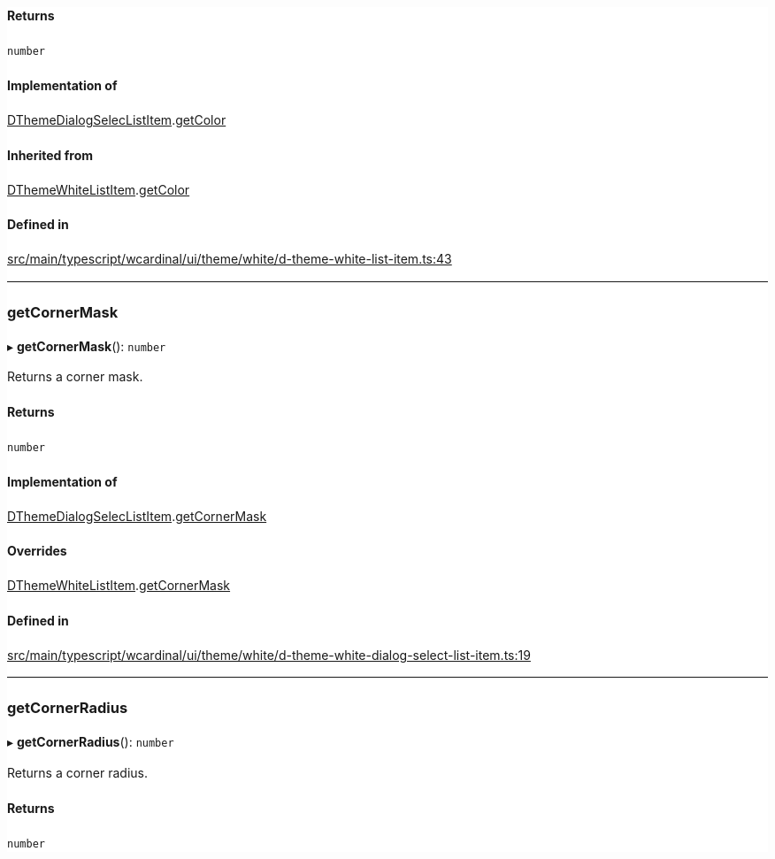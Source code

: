 #### Returns

`number`

#### Implementation of

[DThemeDialogSelecListItem](../interfaces/DThemeDialogSelecListItem.md).[getColor](../interfaces/DThemeDialogSelecListItem.md#getcolor)

#### Inherited from

[DThemeWhiteListItem](DThemeWhiteListItem.md).[getColor](DThemeWhiteListItem.md#getcolor)

#### Defined in

[src/main/typescript/wcardinal/ui/theme/white/d-theme-white-list-item.ts:43](https://github.com/winter-cardinal/winter-cardinal-ui/blob/v0.205.1/src/main/typescript/wcardinal/ui/theme/white/d-theme-white-list-item.ts#L43)

___

### getCornerMask

▸ **getCornerMask**(): `number`

Returns a corner mask.

#### Returns

`number`

#### Implementation of

[DThemeDialogSelecListItem](../interfaces/DThemeDialogSelecListItem.md).[getCornerMask](../interfaces/DThemeDialogSelecListItem.md#getcornermask)

#### Overrides

[DThemeWhiteListItem](DThemeWhiteListItem.md).[getCornerMask](DThemeWhiteListItem.md#getcornermask)

#### Defined in

[src/main/typescript/wcardinal/ui/theme/white/d-theme-white-dialog-select-list-item.ts:19](https://github.com/winter-cardinal/winter-cardinal-ui/blob/v0.205.1/src/main/typescript/wcardinal/ui/theme/white/d-theme-white-dialog-select-list-item.ts#L19)

___

### getCornerRadius

▸ **getCornerRadius**(): `number`

Returns a corner radius.

#### Returns

`number`
